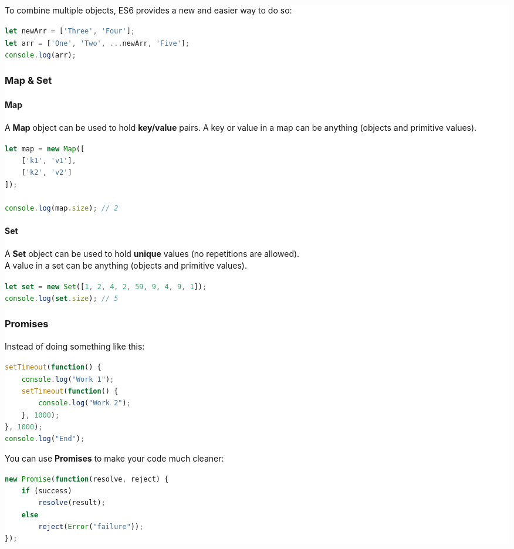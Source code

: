 To combine multiple objects, ES6 provides a new and easier way to do so:

```javascript
let newArr = ['Three', 'Four'];  
let arr = ['One', 'Two', ...newArr, 'Five'];  
console.log(arr);
```

### Map & Set

#### Map

A **Map**  object can be used to hold **key/value** pairs. A key or value in a map can be anything (objects and primitive values).

```javascript
let map = new Map([
    ['k1', 'v1'],
    ['k2', 'v2']
]);

console.log(map.size); // 2
```

#### Set

A **Set**  object can be used to hold **unique** values (no repetitions are allowed).  
A value in a set can be anything (objects and primitive values).

```javascript
let set = new Set([1, 2, 4, 2, 59, 9, 4, 9, 1]);
console.log(set.size); // 5
```

### Promises

Instead of doing something like this:

```javascript
setTimeout(function() {
    console.log("Work 1");
    setTimeout(function() {
        console.log("Work 2");
    }, 1000);
}, 1000);
console.log("End");
```

You can use **Promises** to make your code much cleaner:

```javascript
new Promise(function(resolve, reject) {
    if (success)
        resolve(result);
    else
        reject(Error("failure"));
});
```
